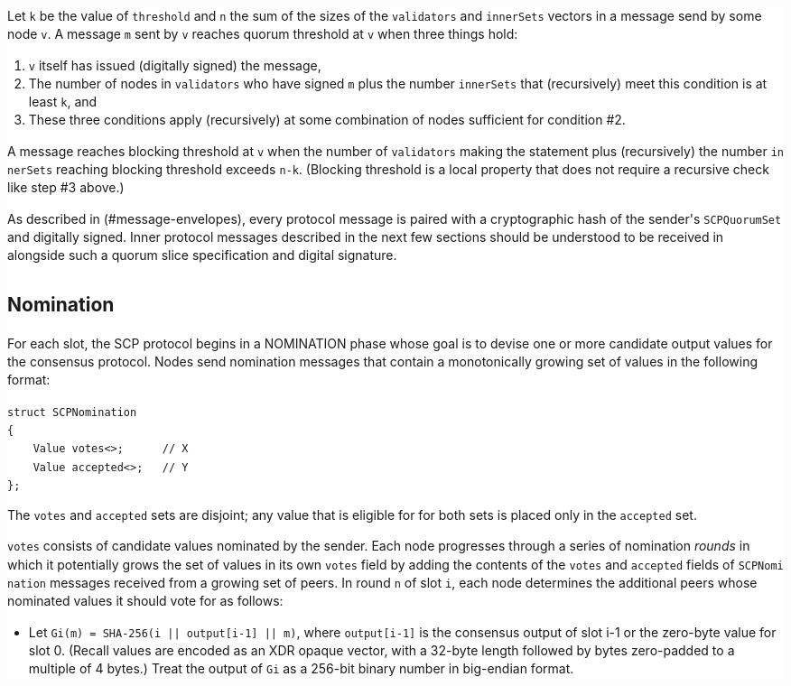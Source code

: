 Let `k` be the value of `threshold` and `n` the sum of the sizes of
the `validators` and `innerSets` vectors in a message send by some
node `v`.  A message `m` sent by `v` reaches quorum threshold at `v`
when three things hold:

1. `v` itself has issued (digitally signed) the message,
2. The number of nodes in `validators` who have signed `m` plus the
   number `innerSets` that (recursively) meet this condition is at
   least `k`, and
3. These three conditions apply (recursively) at some combination of
   nodes sufficient for condition #2.

A message reaches blocking threshold at `v` when the number of
`validators` making the statement plus (recursively) the number
`innerSets` reaching blocking threshold exceeds `n-k`.  (Blocking
threshold is a local property that does not require a recursive check
like step #3 above.)

As described in (#message-envelopes), every protocol message is paired
with a cryptographic hash of the sender's `SCPQuorumSet` and digitally
signed.  Inner protocol messages described in the next few sections
should be understood to be received in alongside such a quorum slice
specification and digital signature.

## Nomination

For each slot, the SCP protocol begins in a NOMINATION phase whose
goal is to devise one or more candidate output values for the
consensus protocol.  Nodes send nomination messages that contain a
monotonically growing set of values in the following format:

~~~~~ {.xdr}
struct SCPNomination
{
    Value votes<>;      // X
    Value accepted<>;   // Y
};
~~~~~

The `votes` and `accepted` sets are disjoint; any value that is
eligible for for both sets is placed only in the `accepted` set.

`votes` consists of candidate values nominated by the sender.  Each
node progresses through a series of nomination _rounds_ in which it
potentially grows the set of values in its own `votes` field by adding
the contents of the `votes` and `accepted` fields of `SCPNomination`
messages received from a growing set of peers.  In round `n` of slot
`i`, each node determines the additional peers whose nominated values
it should vote for as follows:

* Let `Gi(m) = SHA-256(i || output[i-1] || m)`, where `output[i-1]` is
  the consensus output of slot i-1 or the zero-byte value for slot 0.
  (Recall values are encoded as an XDR opaque vector, with a 32-byte
  length followed by bytes zero-padded to a multiple of 4 bytes.)
  Treat the output of `Gi` as a 256-bit binary number in big-endian
  format.
